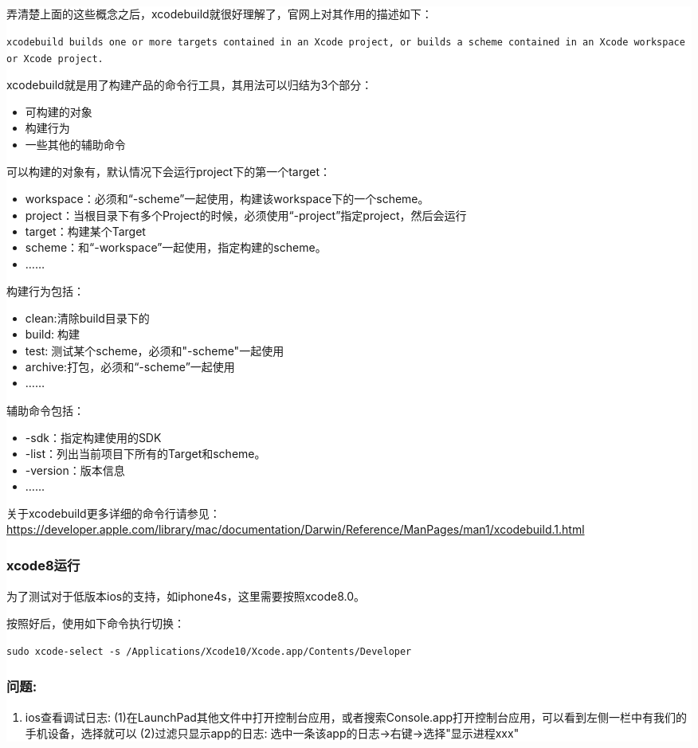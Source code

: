 弄清楚上面的这些概念之后，xcodebuild就很好理解了，官网上对其作用的描述如下：

```
xcodebuild builds one or more targets contained in an Xcode project, or builds a scheme contained in an Xcode workspace or Xcode project.
```

xcodebuild就是用了构建产品的命令行工具，其用法可以归结为3个部分：

- 可构建的对象
- 构建行为
- 一些其他的辅助命令

可以构建的对象有，默认情况下会运行project下的第一个target：

- workspace：必须和“-scheme”一起使用，构建该workspace下的一个scheme。
- project：当根目录下有多个Project的时候，必须使用“-project”指定project，然后会运行
- target：构建某个Target
- scheme：和“-workspace”一起使用，指定构建的scheme。
- ……

构建行为包括：

- clean:清除build目录下的
- build: 构建
- test: 测试某个scheme，必须和"-scheme"一起使用
- archive:打包，必须和“-scheme”一起使用
- ……

辅助命令包括：

- -sdk：指定构建使用的SDK
- -list：列出当前项目下所有的Target和scheme。
- -version：版本信息
- …...

关于xcodebuild更多详细的命令行请参见：https://developer.apple.com/library/mac/documentation/Darwin/Reference/ManPages/man1/xcodebuild.1.html



### xcode8运行

为了测试对于低版本ios的支持，如iphone4s，这里需要按照xcode8.0。

按照好后，使用如下命令执行切换：

```shell
sudo xcode-select -s /Applications/Xcode10/Xcode.app/Contents/Developer
```



### 问题:

1. ios查看调试日志: 
   (1)在LaunchPad其他文件中打开控制台应用，或者搜索Console.app打开控制台应用，可以看到左侧一栏中有我们的手机设备，选择就可以
   (2)过滤只显示app的日志: 选中一条该app的日志->右键->选择"显示进程xxx"

